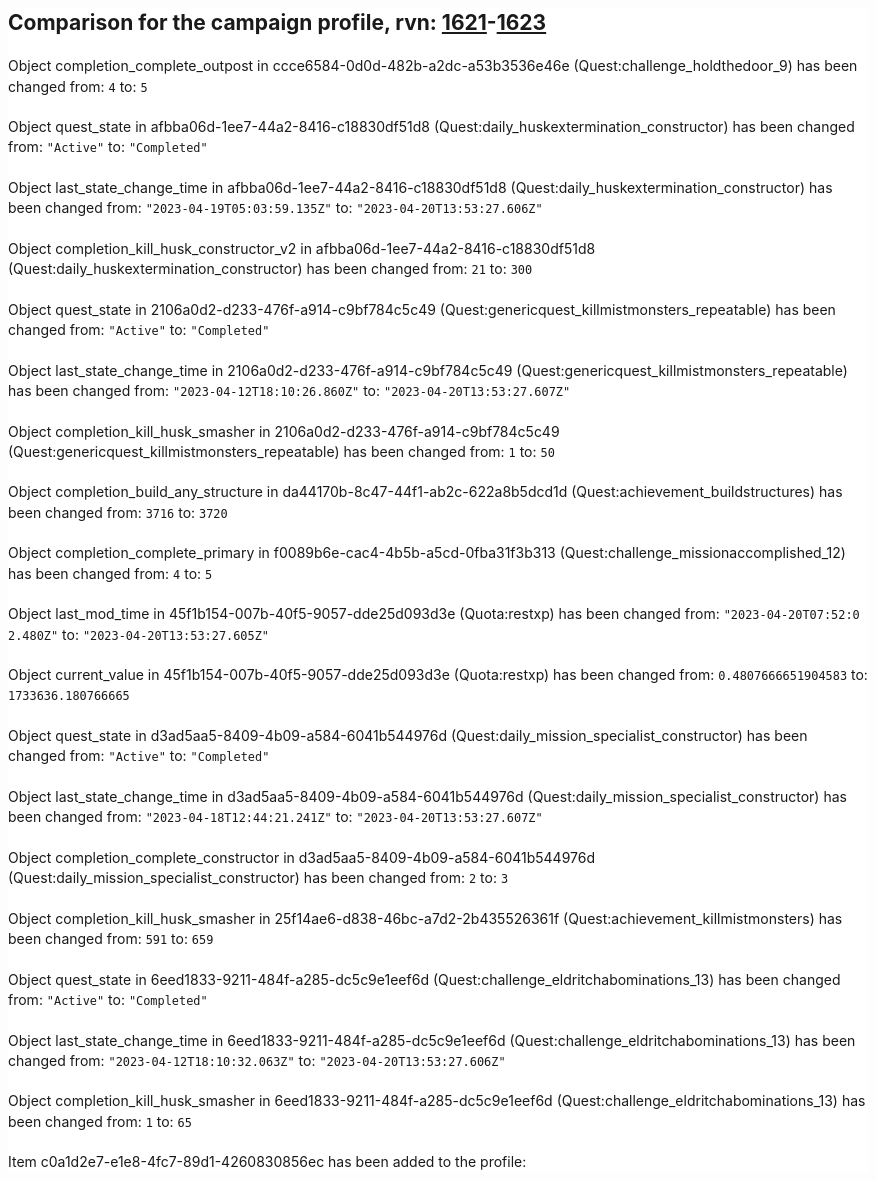 ## Comparison for the campaign profile, rvn: [1621](https://github.com/PRO100KatYT/FortniteProfileRevisions/tree/main/profiles/campaign/1621%20campaign.json)-[1623](https://github.com/PRO100KatYT/FortniteProfileRevisions/tree/main/profiles/campaign/1623%20campaign.json)

Object completion_complete_outpost in ccce6584-0d0d-482b-a2dc-a53b3536e46e (Quest:challenge_holdthedoor_9) has been changed from: `4` to: `5`
<br><br>
Object quest_state in afbba06d-1ee7-44a2-8416-c18830df51d8 (Quest:daily_huskextermination_constructor) has been changed from: `"Active"` to: `"Completed"`
<br><br>
Object last_state_change_time in afbba06d-1ee7-44a2-8416-c18830df51d8 (Quest:daily_huskextermination_constructor) has been changed from: `"2023-04-19T05:03:59.135Z"` to: `"2023-04-20T13:53:27.606Z"`
<br><br>
Object completion_kill_husk_constructor_v2 in afbba06d-1ee7-44a2-8416-c18830df51d8 (Quest:daily_huskextermination_constructor) has been changed from: `21` to: `300`
<br><br>
Object quest_state in 2106a0d2-d233-476f-a914-c9bf784c5c49 (Quest:genericquest_killmistmonsters_repeatable) has been changed from: `"Active"` to: `"Completed"`
<br><br>
Object last_state_change_time in 2106a0d2-d233-476f-a914-c9bf784c5c49 (Quest:genericquest_killmistmonsters_repeatable) has been changed from: `"2023-04-12T18:10:26.860Z"` to: `"2023-04-20T13:53:27.607Z"`
<br><br>
Object completion_kill_husk_smasher in 2106a0d2-d233-476f-a914-c9bf784c5c49 (Quest:genericquest_killmistmonsters_repeatable) has been changed from: `1` to: `50`
<br><br>
Object completion_build_any_structure in da44170b-8c47-44f1-ab2c-622a8b5dcd1d (Quest:achievement_buildstructures) has been changed from: `3716` to: `3720`
<br><br>
Object completion_complete_primary in f0089b6e-cac4-4b5b-a5cd-0fba31f3b313 (Quest:challenge_missionaccomplished_12) has been changed from: `4` to: `5`
<br><br>
Object last_mod_time in 45f1b154-007b-40f5-9057-dde25d093d3e (Quota:restxp) has been changed from: `"2023-04-20T07:52:02.480Z"` to: `"2023-04-20T13:53:27.605Z"`
<br><br>
Object current_value in 45f1b154-007b-40f5-9057-dde25d093d3e (Quota:restxp) has been changed from: `0.4807666651904583` to: `1733636.180766665`
<br><br>
Object quest_state in d3ad5aa5-8409-4b09-a584-6041b544976d (Quest:daily_mission_specialist_constructor) has been changed from: `"Active"` to: `"Completed"`
<br><br>
Object last_state_change_time in d3ad5aa5-8409-4b09-a584-6041b544976d (Quest:daily_mission_specialist_constructor) has been changed from: `"2023-04-18T12:44:21.241Z"` to: `"2023-04-20T13:53:27.607Z"`
<br><br>
Object completion_complete_constructor in d3ad5aa5-8409-4b09-a584-6041b544976d (Quest:daily_mission_specialist_constructor) has been changed from: `2` to: `3`
<br><br>
Object completion_kill_husk_smasher in 25f14ae6-d838-46bc-a7d2-2b435526361f (Quest:achievement_killmistmonsters) has been changed from: `591` to: `659`
<br><br>
Object quest_state in 6eed1833-9211-484f-a285-dc5c9e1eef6d (Quest:challenge_eldritchabominations_13) has been changed from: `"Active"` to: `"Completed"`
<br><br>
Object last_state_change_time in 6eed1833-9211-484f-a285-dc5c9e1eef6d (Quest:challenge_eldritchabominations_13) has been changed from: `"2023-04-12T18:10:32.063Z"` to: `"2023-04-20T13:53:27.606Z"`
<br><br>
Object completion_kill_husk_smasher in 6eed1833-9211-484f-a285-dc5c9e1eef6d (Quest:challenge_eldritchabominations_13) has been changed from: `1` to: `65`
<br><br>
Item c0a1d2e7-e1e8-4fc7-89d1-4260830856ec has been added to the profile:
